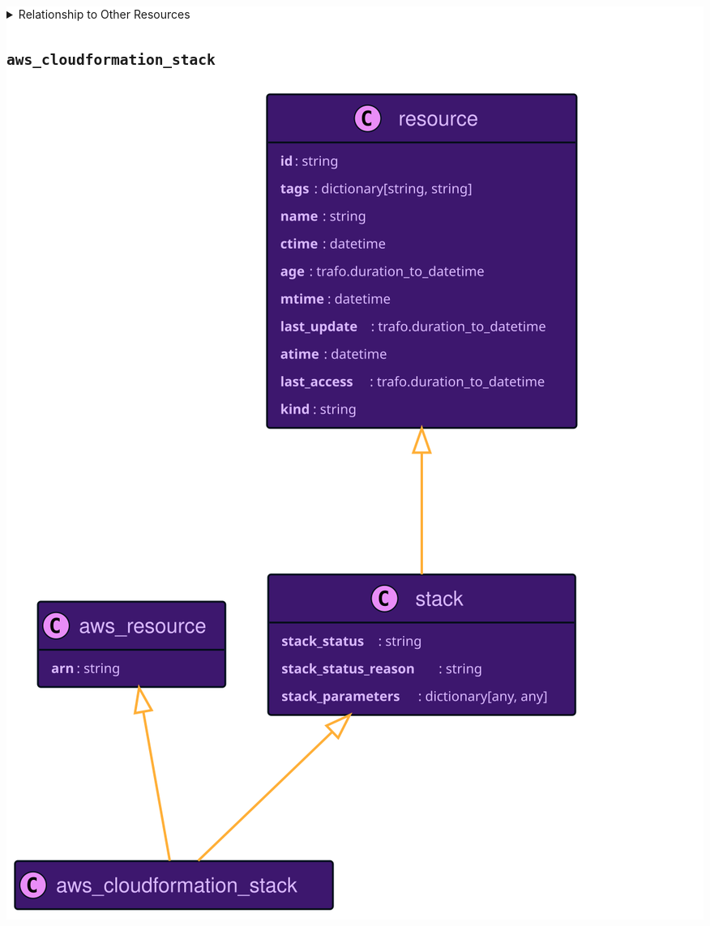 </ZoomPanPinch>

<details><summary>Relationship to Other Resources</summary></details>

## `aws_cloudformation_stack`

<ZoomPanPinch>

![Diagram of aws_cloudformation_stack data model](./img/aws_cloudformation_stack.svg)
